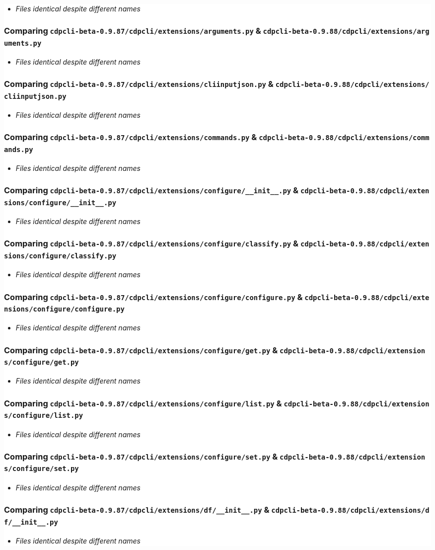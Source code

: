  * *Files identical despite different names*

### Comparing `cdpcli-beta-0.9.87/cdpcli/extensions/arguments.py` & `cdpcli-beta-0.9.88/cdpcli/extensions/arguments.py`

 * *Files identical despite different names*

### Comparing `cdpcli-beta-0.9.87/cdpcli/extensions/cliinputjson.py` & `cdpcli-beta-0.9.88/cdpcli/extensions/cliinputjson.py`

 * *Files identical despite different names*

### Comparing `cdpcli-beta-0.9.87/cdpcli/extensions/commands.py` & `cdpcli-beta-0.9.88/cdpcli/extensions/commands.py`

 * *Files identical despite different names*

### Comparing `cdpcli-beta-0.9.87/cdpcli/extensions/configure/__init__.py` & `cdpcli-beta-0.9.88/cdpcli/extensions/configure/__init__.py`

 * *Files identical despite different names*

### Comparing `cdpcli-beta-0.9.87/cdpcli/extensions/configure/classify.py` & `cdpcli-beta-0.9.88/cdpcli/extensions/configure/classify.py`

 * *Files identical despite different names*

### Comparing `cdpcli-beta-0.9.87/cdpcli/extensions/configure/configure.py` & `cdpcli-beta-0.9.88/cdpcli/extensions/configure/configure.py`

 * *Files identical despite different names*

### Comparing `cdpcli-beta-0.9.87/cdpcli/extensions/configure/get.py` & `cdpcli-beta-0.9.88/cdpcli/extensions/configure/get.py`

 * *Files identical despite different names*

### Comparing `cdpcli-beta-0.9.87/cdpcli/extensions/configure/list.py` & `cdpcli-beta-0.9.88/cdpcli/extensions/configure/list.py`

 * *Files identical despite different names*

### Comparing `cdpcli-beta-0.9.87/cdpcli/extensions/configure/set.py` & `cdpcli-beta-0.9.88/cdpcli/extensions/configure/set.py`

 * *Files identical despite different names*

### Comparing `cdpcli-beta-0.9.87/cdpcli/extensions/df/__init__.py` & `cdpcli-beta-0.9.88/cdpcli/extensions/df/__init__.py`

 * *Files identical despite different names*

